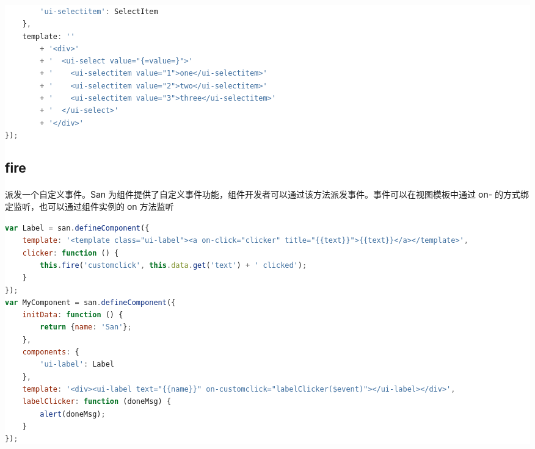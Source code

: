```javascript
        'ui-selectitem': SelectItem
    },
    template: ''
        + '<div>'
        + '  <ui-select value="{=value=}">'
        + '    <ui-selectitem value="1">one</ui-selectitem>'
        + '    <ui-selectitem value="2">two</ui-selectitem>'
        + '    <ui-selectitem value="3">three</ui-selectitem>'
        + '  </ui-select>'
        + '</div>'
});
```

## fire

派发一个自定义事件。San 为组件提供了自定义事件功能，组件开发者可以通过该方法派发事件。事件可以在视图模板中通过 on- 的方式绑定监听，也可以通过组件实例的 on 方法监听

```javascript
var Label = san.defineComponent({
    template: '<template class="ui-label"><a on-click="clicker" title="{{text}}">{{text}}</a></template>',
    clicker: function () {
        this.fire('customclick', this.data.get('text') + ' clicked');
    }
});
var MyComponent = san.defineComponent({
    initData: function () {
        return {name: 'San'};
    },
    components: {
        'ui-label': Label
    },
    template: '<div><ui-label text="{{name}}" on-customclick="labelClicker($event)"></ui-label></div>',
    labelClicker: function (doneMsg) {
        alert(doneMsg);
    }
});
```
